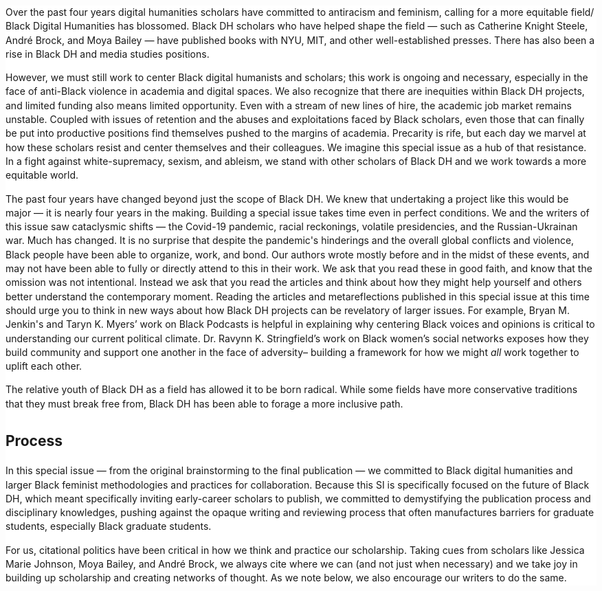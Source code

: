 Over the past four years digital humanities scholars have committed to antiracism and feminism, calling for a more equitable field/ Black Digital Humanities has blossomed. Black DH scholars who have helped shape the field — such as Catherine Knight Steele, André Brock, and Moya Bailey — have published books with NYU, MIT, and other well-established presses. There has also been a rise in Black DH and media studies positions.
  
However, we must still work to center Black digital humanists and scholars; this work is ongoing and necessary, especially in the face of anti-Black violence in academia and digital spaces. We also recognize that there are inequities within Black DH projects, and limited funding also means limited opportunity. Even with a stream of new lines of hire, the academic job market remains unstable. Coupled with issues of retention and the abuses and exploitations faced by Black scholars, even those that can finally be put into productive positions find themselves pushed to the margins of academia. Precarity is rife, but each day we marvel at how these scholars resist and center themselves and their colleagues. We imagine this special issue as a hub of that resistance. In a fight against white-supremacy, sexism, and ableism, we stand with other scholars of Black DH and we work towards a more equitable world.
  
The past four years have changed beyond just the scope of Black DH. We knew that undertaking a project like this would be major — it is nearly four years in the making. Building a special issue takes time even in perfect conditions. We and the writers of this issue saw cataclysmic shifts — the Covid-19 pandemic, racial reckonings, volatile presidencies, and the Russian-Ukrainan war. Much has changed. It is no surprise that despite the pandemic's hinderings and the overall global conflicts and violence, Black people have been able to organize, work, and bond. Our authors wrote mostly before and in the midst of these events, and may not have been able to fully or directly attend to this in their work. We ask that you read these in good faith, and know that the omission was not intentional. Instead we ask that you read the articles and think about how they might help yourself and others better understand the contemporary moment. Reading the articles and metareflections published in this special issue at this time should urge you to think in new ways about how Black DH projects can be revelatory of larger issues. For example, Bryan M. Jenkin's and Taryn K. Myers’ work on Black Podcasts is helpful in explaining why centering Black voices and opinions is critical to understanding our current political climate. Dr. Ravynn K. Stringfield’s work on Black women’s social networks exposes how they build community and support one another in the face of adversity– building a framework for how we might  _all_  work together to uplift each other.
  
The relative youth of Black DH as a field has allowed it to be born radical. While some fields have more conservative traditions that they must break free from, Black DH has been able to forage a more inclusive path. 
  
  

## Process 
  
In this special issue — from the original brainstorming to the final publication — we committed to Black digital humanities and larger Black feminist methodologies and practices for collaboration. Because this SI is specifically focused on the future of Black DH, which meant specifically inviting early-career scholars to publish, we committed to demystifying the publication process and disciplinary knowledges, pushing against the opaque writing and reviewing process that often manufactures barriers for graduate students, especially Black graduate students. 
  
For us, citational politics have been critical in how we think and practice our scholarship. Taking cues from scholars like Jessica Marie Johnson, Moya Bailey, and André Brock, we always cite where we can (and not just when necessary) and we take joy in building up scholarship and creating networks of thought. As we note below, we also encourage our writers to do the same.
  